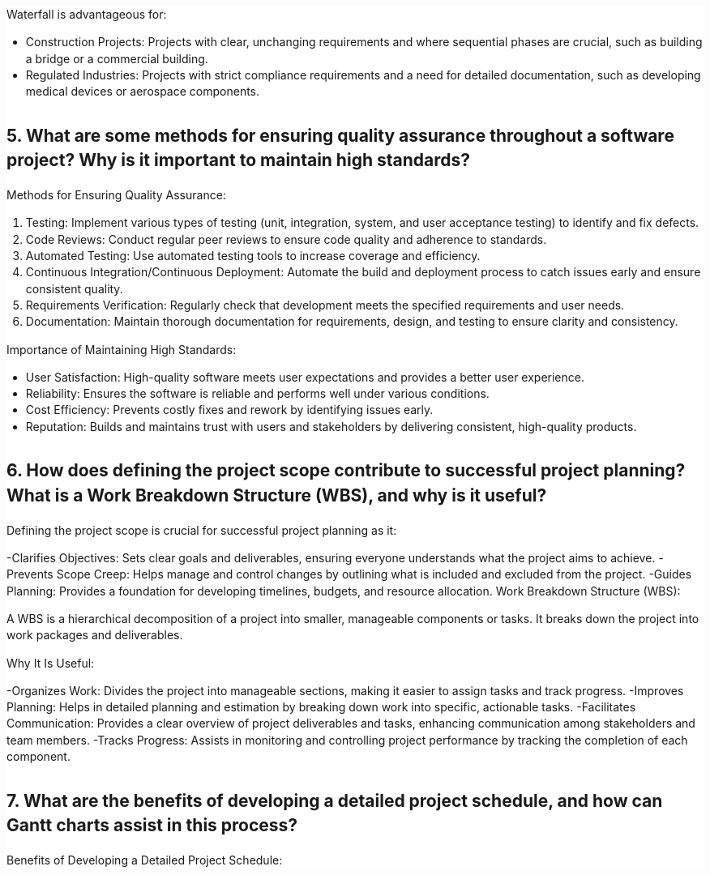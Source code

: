 Waterfall is advantageous for:
- Construction Projects: Projects with clear, unchanging requirements and where sequential phases are crucial, such as building a bridge or a commercial building.
- Regulated Industries: Projects with strict compliance requirements and a need for detailed documentation, such as developing medical devices or aerospace components.

## 5. What are some methods for ensuring quality assurance throughout a software project? Why is it important to maintain high standards?
Methods for Ensuring Quality Assurance:

1. Testing: Implement various types of testing (unit, integration, system, and user acceptance testing) to identify and fix defects.
2. Code Reviews: Conduct regular peer reviews to ensure code quality and adherence to standards.
3. Automated Testing: Use automated testing tools to increase coverage and efficiency.
4. Continuous Integration/Continuous Deployment: Automate the build and deployment process to catch issues early and ensure consistent quality.
5. Requirements Verification: Regularly check that development meets the specified requirements and user needs.
6. Documentation: Maintain thorough documentation for requirements, design, and testing to ensure clarity and consistency.

Importance of Maintaining High Standards:

- User Satisfaction: High-quality software meets user expectations and provides a better user experience.
- Reliability: Ensures the software is reliable and performs well under various conditions.
- Cost Efficiency: Prevents costly fixes and rework by identifying issues early.
- Reputation: Builds and maintains trust with users and stakeholders by delivering consistent, high-quality products.
  
## 6. How does defining the project scope contribute to successful project planning? What is a Work Breakdown Structure (WBS), and why is it useful?
Defining the project scope is crucial for successful project planning as it:

 -Clarifies Objectives: Sets clear goals and deliverables, ensuring everyone understands what the project aims to achieve.
 -Prevents Scope Creep: Helps manage and control changes by outlining what is included and excluded from the project.
 -Guides Planning: Provides a foundation for developing timelines, budgets, and resource allocation.
  Work Breakdown Structure (WBS):

A WBS is a hierarchical decomposition of a project into smaller, manageable components or tasks. It breaks down the project into work packages and deliverables.

Why It Is Useful:

 -Organizes Work: Divides the project into manageable sections, making it easier to assign tasks and track progress.
 -Improves Planning: Helps in detailed planning and estimation by breaking down work into specific, actionable tasks.
 -Facilitates Communication: Provides a clear overview of project deliverables and tasks, enhancing communication among stakeholders and team members.
 -Tracks Progress: Assists in monitoring and controlling project performance by tracking the completion of each component.
## 7. What are the benefits of developing a detailed project schedule, and how can Gantt charts assist in this process?
Benefits of Developing a Detailed Project Schedule:
